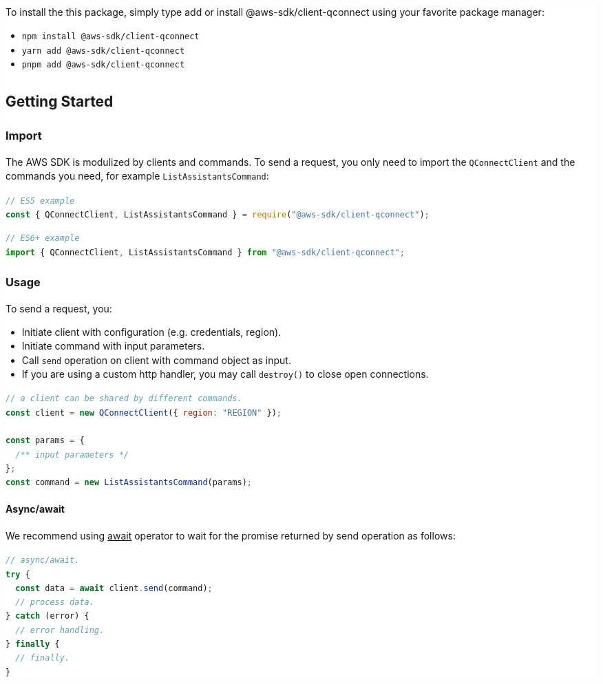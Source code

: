 To install the this package, simply type add or install @aws-sdk/client-qconnect
using your favorite package manager:

- `npm install @aws-sdk/client-qconnect`
- `yarn add @aws-sdk/client-qconnect`
- `pnpm add @aws-sdk/client-qconnect`

## Getting Started

### Import

The AWS SDK is modulized by clients and commands.
To send a request, you only need to import the `QConnectClient` and
the commands you need, for example `ListAssistantsCommand`:

```js
// ES5 example
const { QConnectClient, ListAssistantsCommand } = require("@aws-sdk/client-qconnect");
```

```ts
// ES6+ example
import { QConnectClient, ListAssistantsCommand } from "@aws-sdk/client-qconnect";
```

### Usage

To send a request, you:

- Initiate client with configuration (e.g. credentials, region).
- Initiate command with input parameters.
- Call `send` operation on client with command object as input.
- If you are using a custom http handler, you may call `destroy()` to close open connections.

```js
// a client can be shared by different commands.
const client = new QConnectClient({ region: "REGION" });

const params = {
  /** input parameters */
};
const command = new ListAssistantsCommand(params);
```

#### Async/await

We recommend using [await](https://developer.mozilla.org/en-US/docs/Web/JavaScript/Reference/Operators/await)
operator to wait for the promise returned by send operation as follows:

```js
// async/await.
try {
  const data = await client.send(command);
  // process data.
} catch (error) {
  // error handling.
} finally {
  // finally.
}
```
